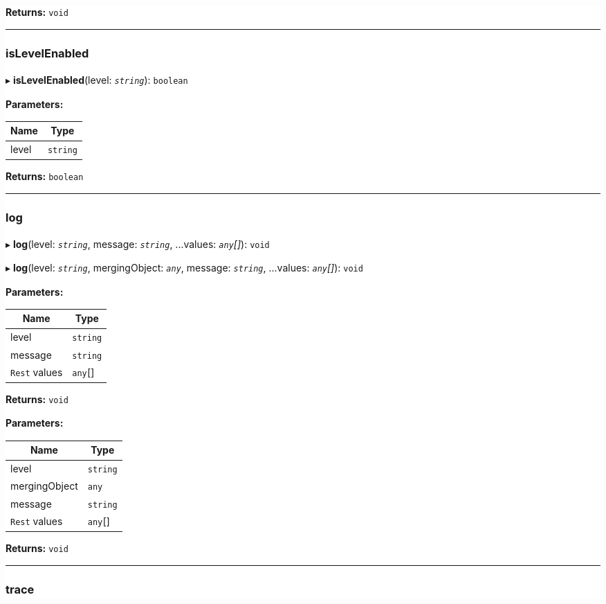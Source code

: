 **Returns:** `void`

___
<a id="islevelenabled"></a>

###  isLevelEnabled

▸ **isLevelEnabled**(level: *`string`*): `boolean`

**Parameters:**

| Name | Type |
| ------ | ------ |
| level | `string` |

**Returns:** `boolean`

___
<a id="log"></a>

###  log

▸ **log**(level: *`string`*, message: *`string`*, ...values: *`any`[]*): `void`

▸ **log**(level: *`string`*, mergingObject: *`any`*, message: *`string`*, ...values: *`any`[]*): `void`

**Parameters:**

| Name | Type |
| ------ | ------ |
| level | `string` |
| message | `string` |
| `Rest` values | `any`[] |

**Returns:** `void`

**Parameters:**

| Name | Type |
| ------ | ------ |
| level | `string` |
| mergingObject | `any` |
| message | `string` |
| `Rest` values | `any`[] |

**Returns:** `void`

___
<a id="trace"></a>

###  trace
